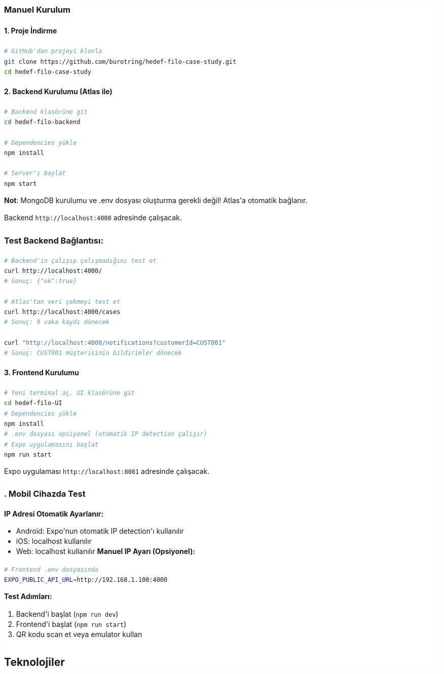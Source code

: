 ### Manuel Kurulum
#### 1. Proje İndirme
```bash
# GitHub'dan projeyi klonla
git clone https://github.com/burotring/hedef-filo-case-study.git
cd hedef-filo-case-study
```
#### 2. Backend Kurulumu (Atlas ile)
```bash
# Backend klasörüne git
cd hedef-filo-backend

# Dependencies yükle
npm install

# Server'ı başlat
npm start
```

**Not**: MongoDB kurulumu ve .env dosyası oluşturma gerekli değil! Atlas'a otomatik bağlanır.

Backend `http://localhost:4000` adresinde çalışacak.

### Test Backend Bağlantısı:
```bash
# Backend'in çalışıp çalışmadığını test et
curl http://localhost:4000/
# Sonuç: {"ok":true}

# Atlas'tan veri çekmeyi test et
curl http://localhost:4000/cases
# Sonuç: 9 vaka kaydı dönecek

curl "http://localhost:4000/notifications?customerId=CUST001"
# Sonuç: CUST001 müşterisinin bildirimler dönecek
```
#### 3. Frontend Kurulumu
```bash
# Yeni terminal aç, UI klasörüne git
cd hedef-filo-UI
# Dependencies yükle
npm install
# .env dosyası opsiyonel (otomatik IP detection çalışır)
# Expo uygulamasını başlat
npm run start
```
Expo uygulaması `http://localhost:8081` adresinde çalışacak.
### . Mobil Cihazda Test
**IP Adresi Otomatik Ayarlanır:**
- Android: Expo'nun otomatik IP detection'ı kullanılır
- iOS: localhost kullanılır
- Web: localhost kullanılır
**Manuel IP Ayarı (Opsiyonel):**
```bash
# Frontend .env dosyasında
EXPO_PUBLIC_API_URL=http://192.168.1.100:4000
```
**Test Adımları:**
1. Backend'i başlat (`npm run dev`)
2. Frontend'i başlat (`npm run start`)
3. QR kodu scan et veya emulator kullan
## Teknolojiler